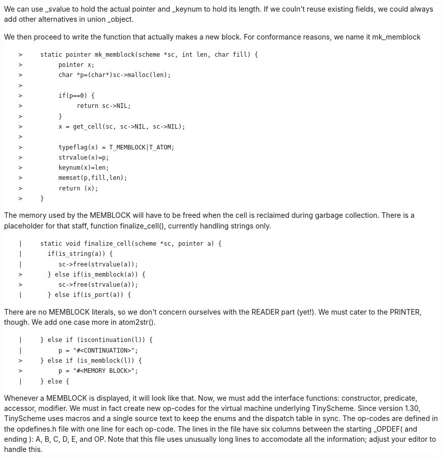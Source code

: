 We can use _svalue to hold the actual pointer and _keynum to hold its
length. If we couln't reuse existing fields, we could always add other
alternatives in union _object.

We then proceed to write the function that actually makes a new block.
For conformance reasons, we name it mk_memblock

		>     static pointer mk_memblock(scheme *sc, int len, char fill) {
		>          pointer x;
		>          char *p=(char*)sc->malloc(len);
		>
		>          if(p==0) {
		>               return sc->NIL;
		>          }
		>          x = get_cell(sc, sc->NIL, sc->NIL);
		>
		>          typeflag(x) = T_MEMBLOCK|T_ATOM;
		>          strvalue(x)=p;
		>          keynum(x)=len;
		>          memset(p,fill,len);
		>          return (x);
		>     }

The memory used by the MEMBLOCK will have to be freed when the cell
is reclaimed during garbage collection. There is a placeholder for
that staff, function finalize_cell(), currently handling strings only.

		|     static void finalize_cell(scheme *sc, pointer a) {
		|       if(is_string(a)) {
		|          sc->free(strvalue(a));
		>       } else if(is_memblock(a)) {
		>          sc->free(strvalue(a));
		|       } else if(is_port(a)) {

There are no MEMBLOCK literals, so we don't concern ourselves with
the READER part (yet!). We must cater to the PRINTER, though. We
add one case more in atom2str().

		|     } else if (iscontinuation(l)) {
		|          p = "#<CONTINUATION>";
		>     } else if (is_memblock(l)) {
		>          p = "#<MEMORY BLOCK>";
		|     } else {

Whenever a MEMBLOCK is displayed, it will look like that.
Now, we must add the interface functions: constructor, predicate,
accessor, modifier. We must in fact create new op-codes for the virtual
machine underlying TinyScheme. Since version 1.30, TinyScheme uses
macros and a single source text to keep the enums and the dispatch table
in sync. The op-codes are defined in the opdefines.h file with one line
for each op-code. The lines in the file have six columns between the
starting _OPDEF( and ending ): A, B, C, D, E, and OP.
Note that this file uses unusually long lines to accomodate all the
information; adjust your editor to handle this.
